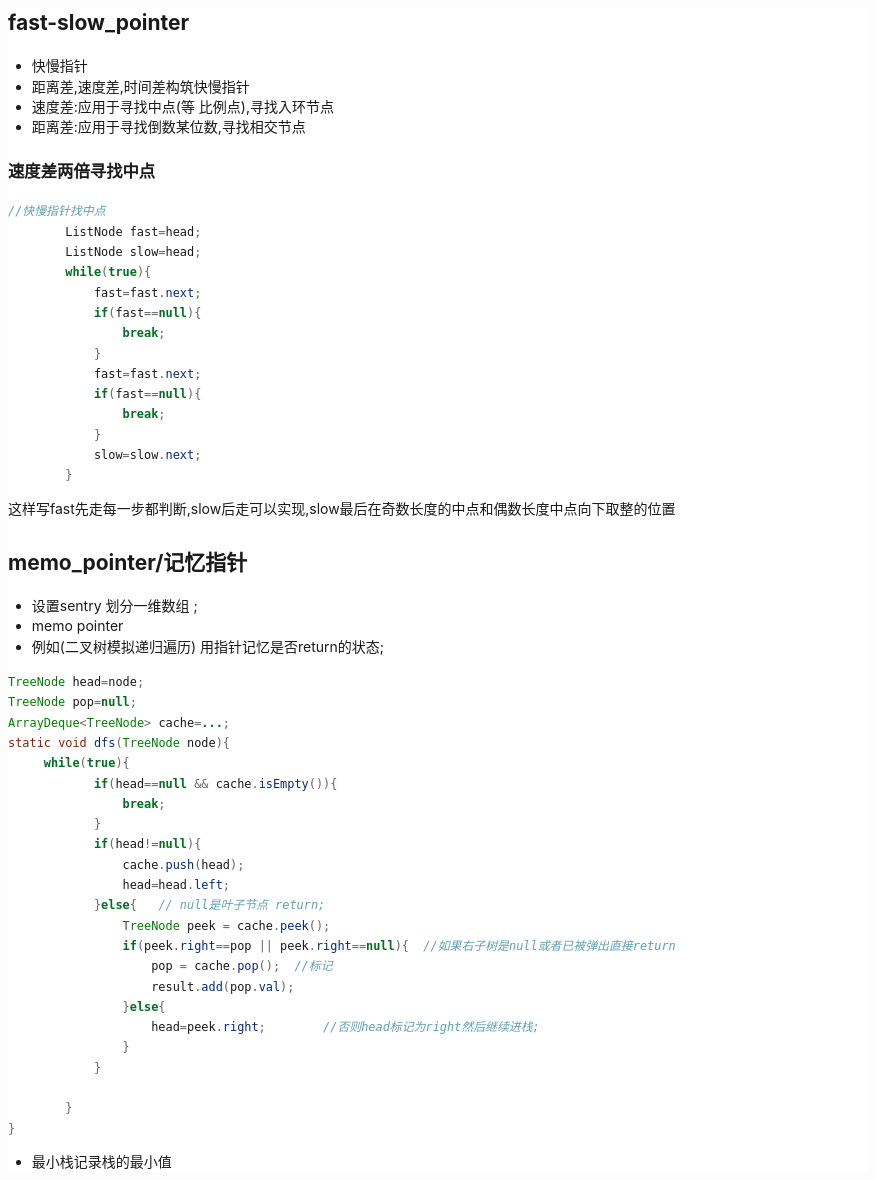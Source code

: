 ## fast-slow_pointer
- 快慢指针
- 距离差,速度差,时间差构筑快慢指针
- 速度差:应用于寻找中点(等 比例点),寻找入环节点
- 距离差:应用于寻找倒数某位数,寻找相交节点
### 速度差两倍寻找中点
```java
//快慢指针找中点
        ListNode fast=head;
        ListNode slow=head;
        while(true){
            fast=fast.next;
            if(fast==null){
                break;
            }
            fast=fast.next;
            if(fast==null){
                break;
            }
            slow=slow.next;
        }
```
这样写fast先走每一步都判断,slow后走可以实现,slow最后在奇数长度的中点和偶数长度中点向下取整的位置

## memo_pointer/记忆指针
- 设置sentry 划分一维数组 ;
- memo pointer
- 例如(二叉树模拟递归遍历)  用指针记忆是否return的状态;
```java
TreeNode head=node;
TreeNode pop=null;
ArrayDeque<TreeNode> cache=...;
static void dfs(TreeNode node){
     while(true){
            if(head==null && cache.isEmpty()){
                break;
            }
            if(head!=null){
                cache.push(head);
                head=head.left;
            }else{   // null是叶子节点 return;
                TreeNode peek = cache.peek();
                if(peek.right==pop || peek.right==null){  //如果右子树是null或者已被弹出直接return
                    pop = cache.pop();  //标记
                    result.add(pop.val);
                }else{
                    head=peek.right;        //否则head标记为right然后继续进栈;
                }
            }

        }
}
```
- 最小栈记录栈的最小值
